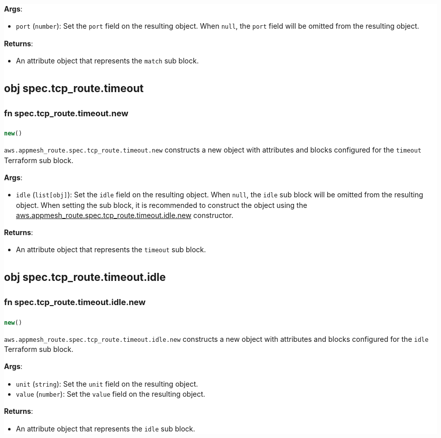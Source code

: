 
**Args**:
  - `port` (`number`): Set the `port` field on the resulting object. When `null`, the `port` field will be omitted from the resulting object.

**Returns**:
  - An attribute object that represents the `match` sub block.


## obj spec.tcp_route.timeout



### fn spec.tcp_route.timeout.new

```ts
new()
```


`aws.appmesh_route.spec.tcp_route.timeout.new` constructs a new object with attributes and blocks configured for the `timeout`
Terraform sub block.



**Args**:
  - `idle` (`list[obj]`): Set the `idle` field on the resulting object. When `null`, the `idle` sub block will be omitted from the resulting object. When setting the sub block, it is recommended to construct the object using the [aws.appmesh_route.spec.tcp_route.timeout.idle.new](#fn-specspectcp_routeidlenew) constructor.

**Returns**:
  - An attribute object that represents the `timeout` sub block.


## obj spec.tcp_route.timeout.idle



### fn spec.tcp_route.timeout.idle.new

```ts
new()
```


`aws.appmesh_route.spec.tcp_route.timeout.idle.new` constructs a new object with attributes and blocks configured for the `idle`
Terraform sub block.



**Args**:
  - `unit` (`string`): Set the `unit` field on the resulting object.
  - `value` (`number`): Set the `value` field on the resulting object.

**Returns**:
  - An attribute object that represents the `idle` sub block.
